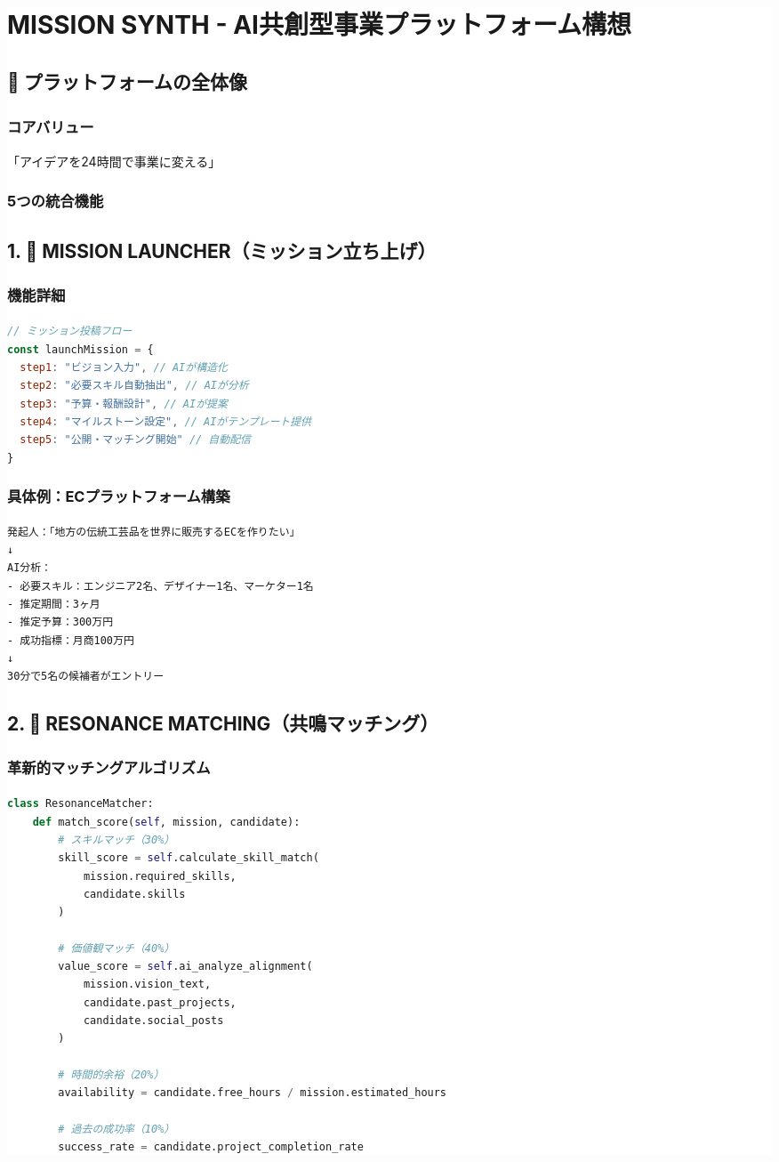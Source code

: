 # MISSION SYNTH - AI共創型事業プラットフォーム構想

## 🎯 プラットフォームの全体像

### コアバリュー
「アイデアを24時間で事業に変える」

### 5つの統合機能

## 1. 🚀 MISSION LAUNCHER（ミッション立ち上げ）

### 機能詳細
```javascript
// ミッション投稿フロー
const launchMission = {
  step1: "ビジョン入力", // AIが構造化
  step2: "必要スキル自動抽出", // AIが分析
  step3: "予算・報酬設計", // AIが提案
  step4: "マイルストーン設定", // AIがテンプレート提供
  step5: "公開・マッチング開始" // 自動配信
}
```

### 具体例：ECプラットフォーム構築
```
発起人：「地方の伝統工芸品を世界に販売するECを作りたい」
↓
AI分析：
- 必要スキル：エンジニア2名、デザイナー1名、マーケター1名
- 推定期間：3ヶ月
- 推定予算：300万円
- 成功指標：月商100万円
↓
30分で5名の候補者がエントリー
```

## 2. 👥 RESONANCE MATCHING（共鳴マッチング）

### 革新的マッチングアルゴリズム
```python
class ResonanceMatcher:
    def match_score(self, mission, candidate):
        # スキルマッチ（30%）
        skill_score = self.calculate_skill_match(
            mission.required_skills, 
            candidate.skills
        )
        
        # 価値観マッチ（40%）
        value_score = self.ai_analyze_alignment(
            mission.vision_text,
            candidate.past_projects,
            candidate.social_posts
        )
        
        # 時間的余裕（20%）
        availability = candidate.free_hours / mission.estimated_hours
        
        # 過去の成功率（10%）
        success_rate = candidate.project_completion_rate
```
